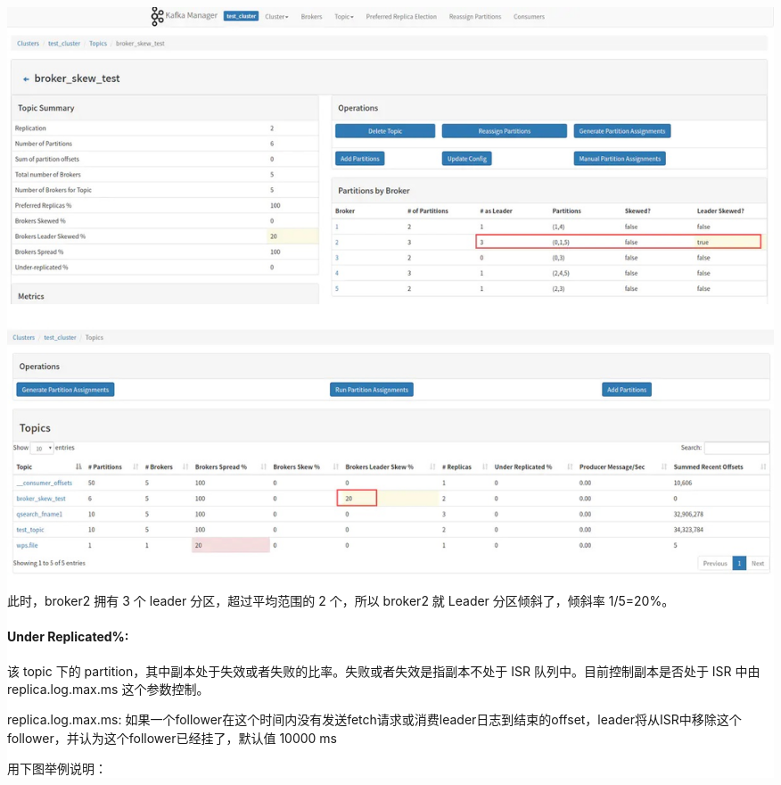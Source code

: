 ![](images/kafka-manager-13.jpg)

![](images/kafka-manager-14.jpg)

此时，broker2 拥有 3 个 leader 分区，超过平均范围的 2 个，所以 broker2 就 Leader 分区倾斜了，倾斜率 1/5=20%。

#### Under Replicated%:

该 topic 下的 partition，其中副本处于失效或者失败的比率。失败或者失效是指副本不处于 ISR 队列中。目前控制副本是否处于 ISR 中由 replica.log.max.ms 这个参数控制。

replica.log.max.ms: 如果一个follower在这个时间内没有发送fetch请求或消费leader日志到结束的offset，leader将从ISR中移除这个follower，并认为这个follower已经挂了，默认值 10000 ms

用下图举例说明：
